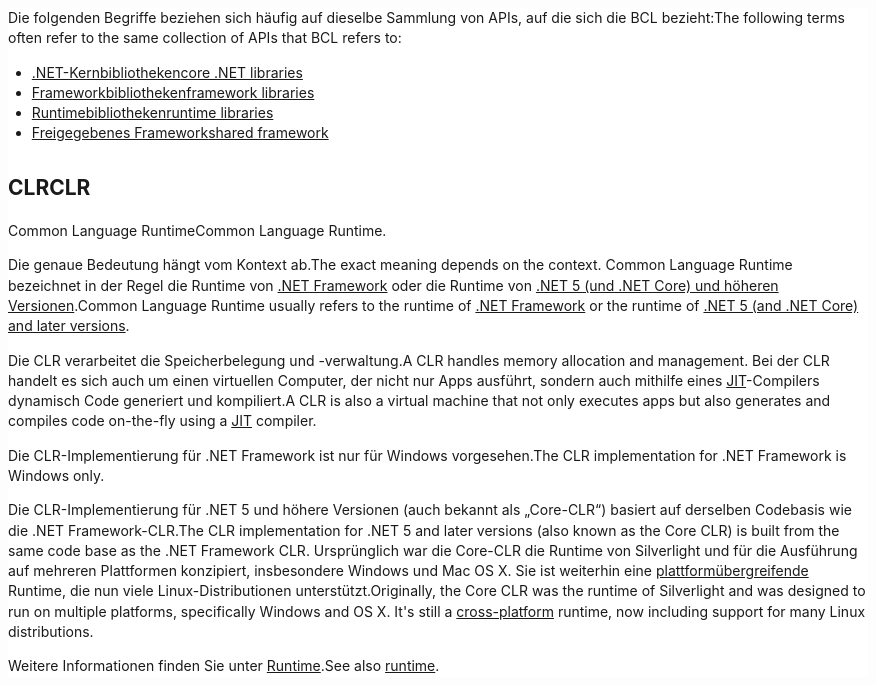 <span data-ttu-id="7cb32-143">Die folgenden Begriffe beziehen sich häufig auf dieselbe Sammlung von APIs, auf die sich die BCL bezieht:</span><span class="sxs-lookup"><span data-stu-id="7cb32-143">The following terms often refer to the same collection of APIs that BCL refers to:</span></span>

- [<span data-ttu-id="7cb32-144">.NET-Kernbibliotheken</span><span class="sxs-lookup"><span data-stu-id="7cb32-144">core .NET libraries</span></span>](../core/compatibility/3.1-5.0.md#core-net-libraries)
- [<span data-ttu-id="7cb32-145">Frameworkbibliotheken</span><span class="sxs-lookup"><span data-stu-id="7cb32-145">framework libraries</span></span>](#framework-libraries)
- [<span data-ttu-id="7cb32-146">Runtimebibliotheken</span><span class="sxs-lookup"><span data-stu-id="7cb32-146">runtime libraries</span></span>](#runtime)
- [<span data-ttu-id="7cb32-147">Freigegebenes Framework</span><span class="sxs-lookup"><span data-stu-id="7cb32-147">shared framework</span></span>](#shared-framework)

## <a name="clr"></a><span data-ttu-id="7cb32-148">CLR</span><span class="sxs-lookup"><span data-stu-id="7cb32-148">CLR</span></span>

<span data-ttu-id="7cb32-149">Common Language Runtime</span><span class="sxs-lookup"><span data-stu-id="7cb32-149">Common Language Runtime.</span></span>

<span data-ttu-id="7cb32-150">Die genaue Bedeutung hängt vom Kontext ab.</span><span class="sxs-lookup"><span data-stu-id="7cb32-150">The exact meaning depends on the context.</span></span> <span data-ttu-id="7cb32-151">Common Language Runtime bezeichnet in der Regel die Runtime von [.NET Framework](#net-framework) oder die Runtime von [.NET 5 (und .NET Core) und höheren Versionen](#net-5-and-later-versions).</span><span class="sxs-lookup"><span data-stu-id="7cb32-151">Common Language Runtime usually refers to the runtime of [.NET Framework](#net-framework) or the runtime of [.NET 5 (and .NET Core) and later versions](#net-5-and-later-versions).</span></span>

<span data-ttu-id="7cb32-152">Die CLR verarbeitet die Speicherbelegung und -verwaltung.</span><span class="sxs-lookup"><span data-stu-id="7cb32-152">A CLR handles memory allocation and management.</span></span> <span data-ttu-id="7cb32-153">Bei der CLR handelt es sich auch um einen virtuellen Computer, der nicht nur Apps ausführt, sondern auch mithilfe eines [JIT](#jit)-Compilers dynamisch Code generiert und kompiliert.</span><span class="sxs-lookup"><span data-stu-id="7cb32-153">A CLR is also a virtual machine that not only executes apps but also generates and compiles code on-the-fly using a [JIT](#jit) compiler.</span></span>

<span data-ttu-id="7cb32-154">Die CLR-Implementierung für .NET Framework ist nur für Windows vorgesehen.</span><span class="sxs-lookup"><span data-stu-id="7cb32-154">The CLR implementation for .NET Framework is Windows only.</span></span>

<span data-ttu-id="7cb32-155">Die CLR-Implementierung für .NET 5 und höhere Versionen (auch bekannt als „Core-CLR“) basiert auf derselben Codebasis wie die .NET Framework-CLR.</span><span class="sxs-lookup"><span data-stu-id="7cb32-155">The CLR implementation for .NET 5 and later versions (also known as the Core CLR) is built from the same code base as the .NET Framework CLR.</span></span> <span data-ttu-id="7cb32-156">Ursprünglich war die Core-CLR die Runtime von Silverlight und für die Ausführung auf mehreren Plattformen konzipiert, insbesondere Windows und Mac OS X. Sie ist weiterhin eine [plattformübergreifende](#cross-platform) Runtime, die nun viele Linux-Distributionen unterstützt.</span><span class="sxs-lookup"><span data-stu-id="7cb32-156">Originally, the Core CLR was the runtime of Silverlight and was designed to run on multiple platforms, specifically Windows and OS X. It's still a [cross-platform](#cross-platform) runtime, now including support for many Linux distributions.</span></span>

<span data-ttu-id="7cb32-157">Weitere Informationen finden Sie unter [Runtime](#runtime).</span><span class="sxs-lookup"><span data-stu-id="7cb32-157">See also [runtime](#runtime).</span></span>

